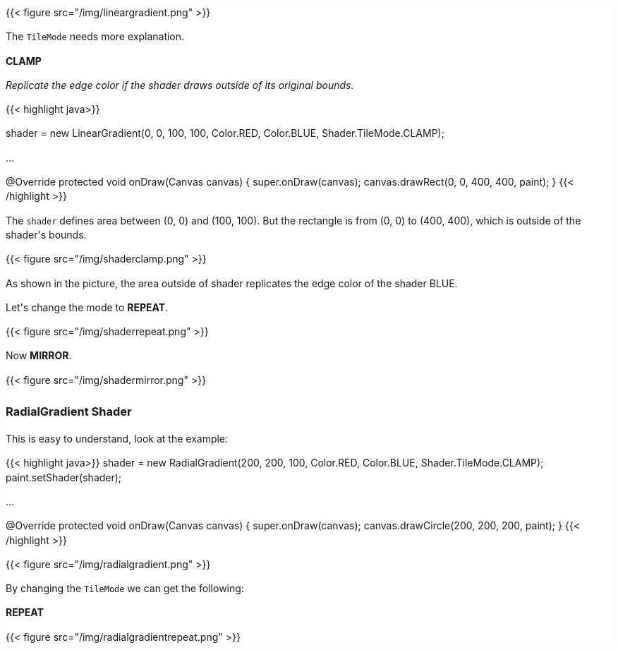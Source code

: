 {{< figure src="/img/lineargradient.png" >}}

The `TileMode` needs more explanation.

**CLAMP**

*Replicate the edge color if the shader draws outside of its original bounds.*

{{< highlight java>}}

shader = new LinearGradient(0, 0, 100, 100, Color.RED, Color.BLUE, Shader.TileMode.CLAMP);

...

@Override
protected void onDraw(Canvas canvas) {
    super.onDraw(canvas);
    canvas.drawRect(0, 0, 400, 400, paint);
}
{{< /highlight >}}

The `shader` defines area between (0, 0) and (100, 100). But the rectangle is from (0, 0) to (400, 400), which is outside of the shader's bounds.

{{< figure src="/img/shaderclamp.png" >}}

As shown in the picture, the area outside of shader replicates the edge color of the shader BLUE.

Let's change the mode to **REPEAT**.

{{< figure src="/img/shaderrepeat.png" >}}

Now **MIRROR**.

{{< figure src="/img/shadermirror.png" >}}

### RadialGradient Shader

This is easy to understand, look at the example:

{{< highlight java>}}
shader = new RadialGradient(200, 200, 100, Color.RED, Color.BLUE, Shader.TileMode.CLAMP);
paint.setShader(shader);

...

@Override
protected void onDraw(Canvas canvas) {
    super.onDraw(canvas);
    canvas.drawCircle(200, 200, 200, paint);
}
{{< /highlight >}}

{{< figure src="/img/radialgradient.png" >}}

By changing the `TileMode` we can get the following:

**REPEAT**

{{< figure src="/img/radialgradientrepeat.png" >}}
